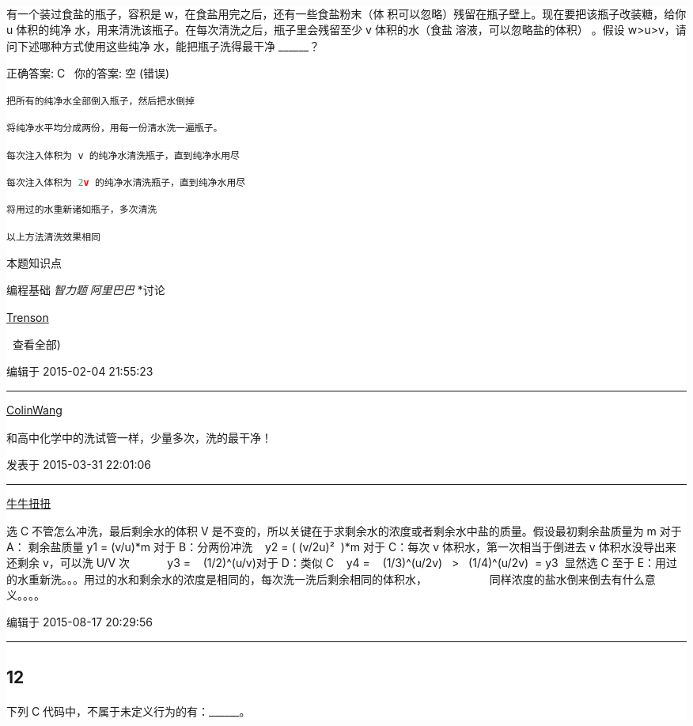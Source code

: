 有一个装过食盐的瓶子，容积是 w，在食盐用完之后，还有一些食盐粉末（体 积可以忽略）残留在瓶子壁上。现在要把该瓶子改装糖，给你 u 体积的纯净 水，用来清洗该瓶子。在每次清洗之后，瓶子里会残留至少 v 体积的水（食盐 溶液，可以忽略盐的体积） 。假设 w>u>v，请问下述哪种方式使用这些纯净 水，能把瓶子洗得最干净 ______？

正确答案: C   你的答案: 空 (错误)

```cpp
把所有的纯净水全部倒入瓶子，然后把水倒掉
```

```cpp
将纯净水平均分成两份，用每一份清水洗一遍瓶子。
```

```cpp
每次注入体积为 v 的纯净水清洗瓶子，直到纯净水用尽
```

```cpp
每次注入体积为 2v 的纯净水清洗瓶子，直到纯净水用尽
```

```cpp
将用过的水重新诸如瓶子，多次清洗
```

```cpp
以上方法清洗效果相同
```

本题知识点

编程基础 *智力题 阿里巴巴* *讨论

[Trenson](https://www.nowcoder.com/profile/416955)

  查看全部)

编辑于 2015-02-04 21:55:23

* * *

[ColinWang](https://www.nowcoder.com/profile/434763)

和高中化学中的洗试管一样，少量多次，洗的最干净！

发表于 2015-03-31 22:01:06

* * *

[牛牛扭扭](https://www.nowcoder.com/profile/796712)

选 C 不管怎么冲洗，最后剩余水的体积 V 是不变的，所以关键在于求剩余水的浓度或者剩余水中盐的质量。假设最初剩余盐质量为 m 对于 A： 剩余盐质量 y1 = (v/u)*m 对于 B：分两份冲洗    y2 = ( (v/2u)²  )*m 对于 C：每次 v 体积水，第一次相当于倒进去 v 体积水没导出来还剩余 v，可以洗 U/V 次            y3 =    (1/2)^(u/v)对于 D：类似 C    y4 =    (1/3)^(u/2v)   >   (1/4)^(u/2v)  = y3  显然选 C 至于 E：用过的水重新洗。。。用过的水和剩余水的浓度是相同的，每次洗一洗后剩余相同的体积水，                    同样浓度的盐水倒来倒去有什么意义。。。。   

编辑于 2015-08-17 20:29:56

* * *

## 12

下列 C 代码中，不属于未定义行为的有：______。
